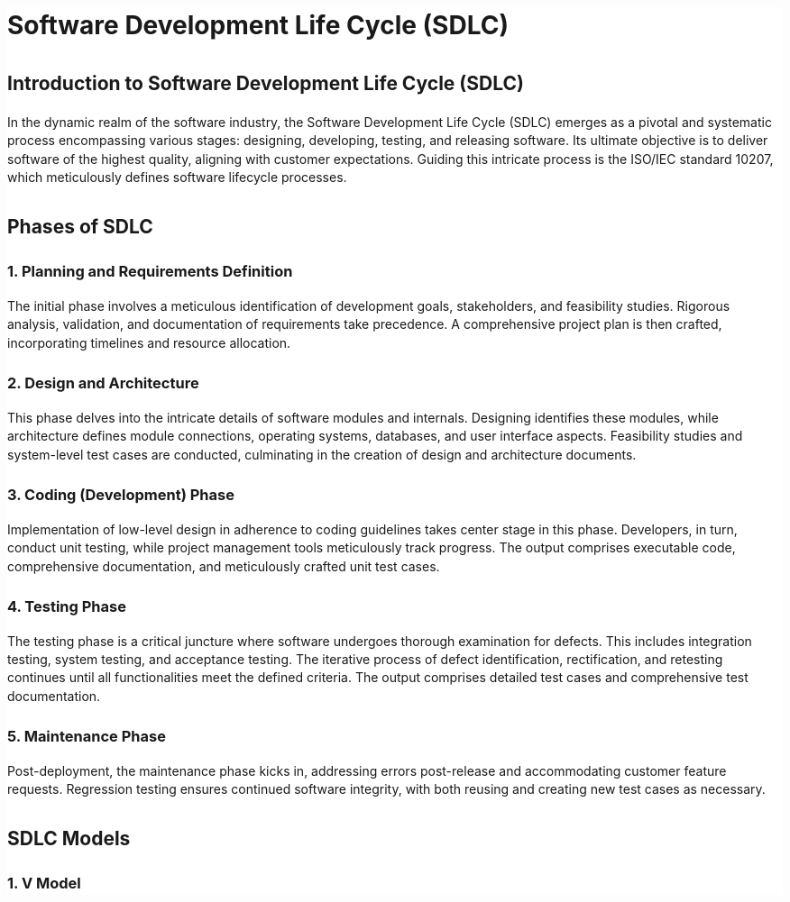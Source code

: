 # Software Development Life Cycle (SDLC)

## Introduction to Software Development Life Cycle (SDLC)

In the dynamic realm of the software industry, the Software Development Life Cycle (SDLC) emerges as a pivotal and systematic process encompassing various stages: designing, developing, testing, and releasing software. Its ultimate objective is to deliver software of the highest quality, aligning with customer expectations. Guiding this intricate process is the ISO/IEC standard 10207, which meticulously defines software lifecycle processes.

## Phases of SDLC

### 1. Planning and Requirements Definition

The initial phase involves a meticulous identification of development goals, stakeholders, and feasibility studies. Rigorous analysis, validation, and documentation of requirements take precedence. A comprehensive project plan is then crafted, incorporating timelines and resource allocation.

### 2. Design and Architecture

This phase delves into the intricate details of software modules and internals. Designing identifies these modules, while architecture defines module connections, operating systems, databases, and user interface aspects. Feasibility studies and system-level test cases are conducted, culminating in the creation of design and architecture documents.

### 3. Coding (Development) Phase

Implementation of low-level design in adherence to coding guidelines takes center stage in this phase. Developers, in turn, conduct unit testing, while project management tools meticulously track progress. The output comprises executable code, comprehensive documentation, and meticulously crafted unit test cases.

### 4. Testing Phase

The testing phase is a critical juncture where software undergoes thorough examination for defects. This includes integration testing, system testing, and acceptance testing. The iterative process of defect identification, rectification, and retesting continues until all functionalities meet the defined criteria. The output comprises detailed test cases and comprehensive test documentation.

### 5. Maintenance Phase

Post-deployment, the maintenance phase kicks in, addressing errors post-release and accommodating customer feature requests. Regression testing ensures continued software integrity, with both reusing and creating new test cases as necessary.

## SDLC Models

### 1. V Model
